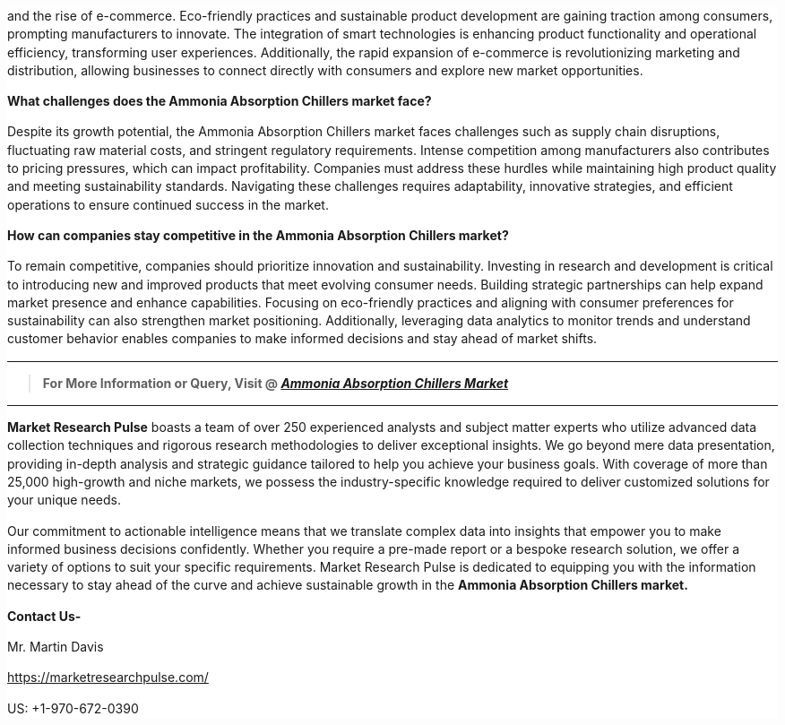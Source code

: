 and the rise of e-commerce. Eco-friendly practices and sustainable product development are gaining traction among consumers, prompting manufacturers to innovate. The integration of smart technologies is enhancing product functionality and operational efficiency, transforming user experiences. Additionally, the rapid expansion of e-commerce is revolutionizing marketing and distribution, allowing businesses to connect directly with consumers and explore new market opportunities.</p><p><strong>What challenges does the Ammonia Absorption Chillers market face?</strong></p><p>Despite its growth potential, the Ammonia Absorption Chillers market faces challenges such as supply chain disruptions, fluctuating raw material costs, and stringent regulatory requirements. Intense competition among manufacturers also contributes to pricing pressures, which can impact profitability. Companies must address these hurdles while maintaining high product quality and meeting sustainability standards. Navigating these challenges requires adaptability, innovative strategies, and efficient operations to ensure continued success in the market.</p><p><strong>How can companies stay competitive in the Ammonia Absorption Chillers market?</strong></p><p>To remain competitive, companies should prioritize innovation and sustainability. Investing in research and development is critical to introducing new and improved products that meet evolving consumer needs. Building strategic partnerships can help expand market presence and enhance capabilities. Focusing on eco-friendly practices and aligning with consumer preferences for sustainability can also strengthen market positioning. Additionally, leveraging data analytics to monitor trends and understand customer behavior enables companies to make informed decisions and stay ahead of market shifts.</p><hr /><blockquote><p><strong>For More Information or Query, Visit @&nbsp;<em><a href="https://marketresearchpulse.com/report/73746/ammonia-absorption-chillers-market?utm_source=Linkedin&utm_medium=025">Ammonia Absorption Chillers Market</a></em></strong></p></blockquote><hr /><p><strong>Market Research Pulse</strong> boasts a team of over 250 experienced analysts and subject matter experts who utilize advanced data collection techniques and rigorous research methodologies to deliver exceptional insights. We go beyond mere data presentation, providing in-depth analysis and strategic guidance tailored to help you achieve your business goals. With coverage of more than 25,000 high-growth and niche markets, we possess the industry-specific knowledge required to deliver customized solutions for your unique needs.</p><p>Our commitment to actionable intelligence means that we translate complex data into insights that empower you to make informed business decisions confidently. Whether you require a pre-made report or a bespoke research solution, we offer a variety of options to suit your specific requirements. Market Research Pulse is dedicated to equipping you with the information necessary to stay ahead of the curve and achieve sustainable growth in the <strong>Ammonia Absorption Chillers market.</strong></p><p><strong>Contact Us-</strong></p><p>Mr. Martin Davis</p><p>https://marketresearchpulse.com/</p><p>US: +1-970-672-0390</p>